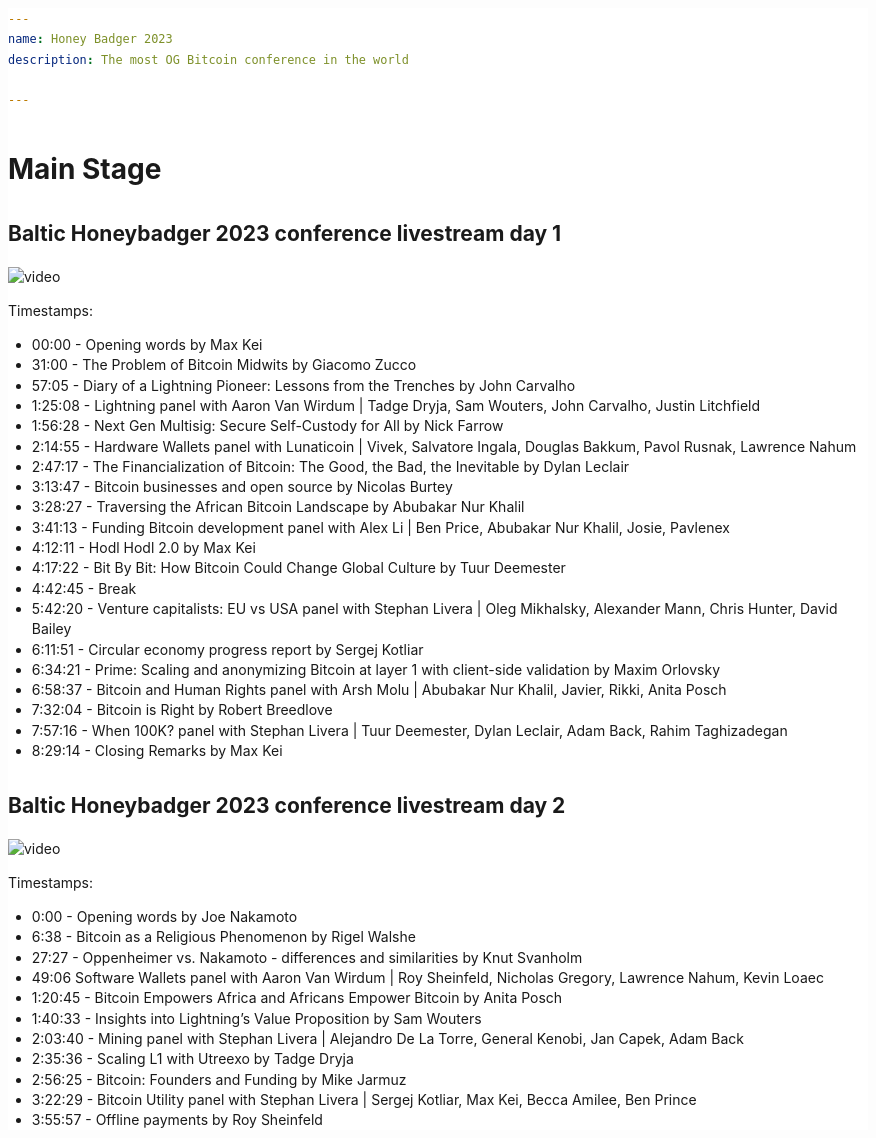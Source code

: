 ```yaml
---
name: Honey Badger 2023
description: The most OG Bitcoin conference in the world

---
```


# Main Stage 

##  Baltic Honeybadger 2023 conference livestream day 1 

![video](https://youtu.be/V3vvybsc1A4)

Timestamps:
- 00:00 - Opening words by Max Kei
- 31:00 - The Problem of Bitcoin Midwits by Giacomo Zucco
- 57:05 - Diary of a Lightning Pioneer: Lessons from the Trenches by John Carvalho
- 1:25:08 - Lightning panel with Aaron Van Wirdum | Tadge Dryja, Sam Wouters, John Carvalho, Justin Litchfield
- 1:56:28 - Next Gen Multisig: Secure Self-Custody for All by Nick Farrow
- 2:14:55 - Hardware Wallets panel with Lunaticoin | Vivek, Salvatore Ingala, Douglas Bakkum, Pavol Rusnak, Lawrence Nahum
- 2:47:17 - The Financialization of Bitcoin: The Good, the Bad, the Inevitable by Dylan Leclair
- 3:13:47 - Bitcoin businesses and open source by Nicolas Burtey
- 3:28:27 - Traversing the African Bitcoin Landscape by Abubakar Nur Khalil
- 3:41:13 - Funding Bitcoin development panel with Alex Li | Ben Price, Abubakar Nur Khalil, Josie, Pavlenex
- 4:12:11 - Hodl Hodl 2.0 by Max Kei
- 4:17:22 - Bit By Bit: How Bitcoin Could Change Global Culture by Tuur Deemester
- 4:42:45 - Break
- 5:42:20 - Venture capitalists: EU vs USA panel with Stephan Livera | Oleg Mikhalsky, Alexander Mann, Chris Hunter, David Bailey
- 6:11:51 - Circular economy progress report by Sergej Kotliar
- 6:34:21 - Prime: Scaling and anonymizing Bitcoin at layer 1 with client-side validation by Maxim Orlovsky
- 6:58:37 - Bitcoin and Human Rights panel with Arsh Molu | Abubakar Nur Khalil, Javier, Rikki, Anita Posch
- 7:32:04 - Bitcoin is Right by Robert Breedlove
- 7:57:16 - When 100K? panel with Stephan Livera | Tuur Deemester, Dylan Leclair, Adam Back, Rahim Taghizadegan
- 8:29:14 - Closing Remarks by Max Kei

##  Baltic Honeybadger 2023 conference livestream day 2 

![video](https://youtu.be/ZsPqVqX5VJc)

Timestamps:
- 0:00 - Opening words by Joe Nakamoto
- 6:38 - Bitcoin as a Religious Phenomenon by Rigel Walshe
- 27:27 - Oppenheimer vs. Nakamoto - differences and similarities by Knut Svanholm
- 49:06 Software Wallets panel with Aaron Van Wirdum | Roy Sheinfeld, Nicholas Gregory, Lawrence Nahum, Kevin Loaec
- 1:20:45 - Bitcoin Empowers Africa and Africans Empower Bitcoin by Anita Posch
- 1:40:33 - Insights into Lightning’s Value Proposition by Sam Wouters
- 2:03:40 - Mining panel with Stephan Livera | Alejandro De La Torre, General Kenobi, Jan Capek, Adam Back
- 2:35:36 - Scaling L1 with Utreexo by Tadge Dryja
- 2:56:25 - Bitcoin: Founders and Funding by Mike Jarmuz
- 3:22:29 - Bitcoin Utility panel with Stephan Livera | Sergej Kotliar, Max Kei, Becca Amilee, Ben Prince
- 3:55:57 - Offline payments by Roy Sheinfeld